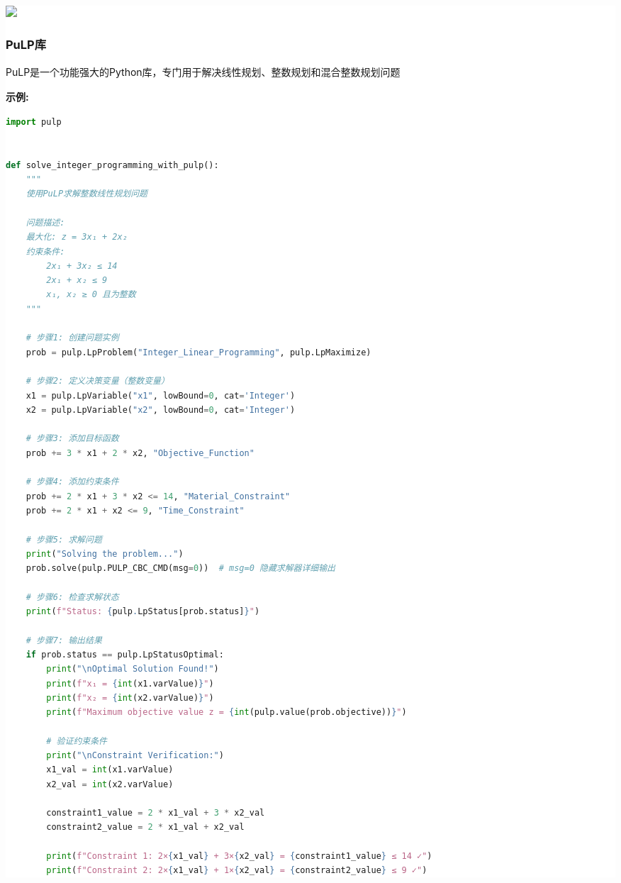 ```
```

![](https://cdn.giraffish.me/blog/25-06-16-1750045145904.webp)

### PuLP库

PuLP是一个功能强大的Python库，专门用于解决线性规划、整数规划和混合整数规划问题

**示例:**
```python
import pulp


def solve_integer_programming_with_pulp():
    """
    使用PuLP求解整数线性规划问题

    问题描述:
    最大化: z = 3x₁ + 2x₂
    约束条件:
        2x₁ + 3x₂ ≤ 14
        2x₁ + x₂ ≤ 9
        x₁, x₂ ≥ 0 且为整数
    """

    # 步骤1: 创建问题实例
    prob = pulp.LpProblem("Integer_Linear_Programming", pulp.LpMaximize)

    # 步骤2: 定义决策变量（整数变量）
    x1 = pulp.LpVariable("x1", lowBound=0, cat='Integer')
    x2 = pulp.LpVariable("x2", lowBound=0, cat='Integer')

    # 步骤3: 添加目标函数
    prob += 3 * x1 + 2 * x2, "Objective_Function"

    # 步骤4: 添加约束条件
    prob += 2 * x1 + 3 * x2 <= 14, "Material_Constraint"
    prob += 2 * x1 + x2 <= 9, "Time_Constraint"

    # 步骤5: 求解问题
    print("Solving the problem...")
    prob.solve(pulp.PULP_CBC_CMD(msg=0))  # msg=0 隐藏求解器详细输出

    # 步骤6: 检查求解状态
    print(f"Status: {pulp.LpStatus[prob.status]}")

    # 步骤7: 输出结果
    if prob.status == pulp.LpStatusOptimal:
        print("\nOptimal Solution Found!")
        print(f"x₁ = {int(x1.varValue)}")
        print(f"x₂ = {int(x2.varValue)}")
        print(f"Maximum objective value z = {int(pulp.value(prob.objective))}")

        # 验证约束条件
        print("\nConstraint Verification:")
        x1_val = int(x1.varValue)
        x2_val = int(x2.varValue)

        constraint1_value = 2 * x1_val + 3 * x2_val
        constraint2_value = 2 * x1_val + x2_val

        print(f"Constraint 1: 2×{x1_val} + 3×{x2_val} = {constraint1_value} ≤ 14 ✓")
        print(f"Constraint 2: 2×{x1_val} + 1×{x2_val} = {constraint2_value} ≤ 9 ✓")

```